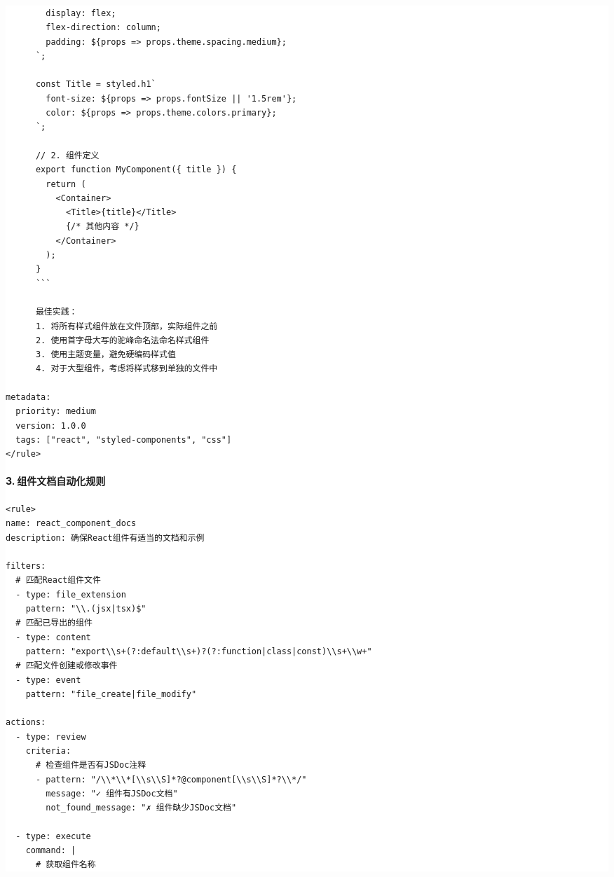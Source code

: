 ```rule
        display: flex;
        flex-direction: column;
        padding: ${props => props.theme.spacing.medium};
      `;
      
      const Title = styled.h1`
        font-size: ${props => props.fontSize || '1.5rem'};
        color: ${props => props.theme.colors.primary};
      `;
      
      // 2. 组件定义
      export function MyComponent({ title }) {
        return (
          <Container>
            <Title>{title}</Title>
            {/* 其他内容 */}
          </Container>
        );
      }
      ```
      
      最佳实践：
      1. 将所有样式组件放在文件顶部，实际组件之前
      2. 使用首字母大写的驼峰命名法命名样式组件
      3. 使用主题变量，避免硬编码样式值
      4. 对于大型组件，考虑将样式移到单独的文件中

metadata:
  priority: medium
  version: 1.0.0
  tags: ["react", "styled-components", "css"]
</rule>
```

#### 3. 组件文档自动化规则

```rule
<rule>
name: react_component_docs
description: 确保React组件有适当的文档和示例

filters:
  # 匹配React组件文件
  - type: file_extension
    pattern: "\\.(jsx|tsx)$"
  # 匹配已导出的组件
  - type: content
    pattern: "export\\s+(?:default\\s+)?(?:function|class|const)\\s+\\w+"
  # 匹配文件创建或修改事件
  - type: event
    pattern: "file_create|file_modify"

actions:
  - type: review
    criteria:
      # 检查组件是否有JSDoc注释
      - pattern: "/\\*\\*[\\s\\S]*?@component[\\s\\S]*?\\*/"
        message: "✓ 组件有JSDoc文档"
        not_found_message: "✗ 组件缺少JSDoc文档"

  - type: execute
    command: |
      # 获取组件名称
```